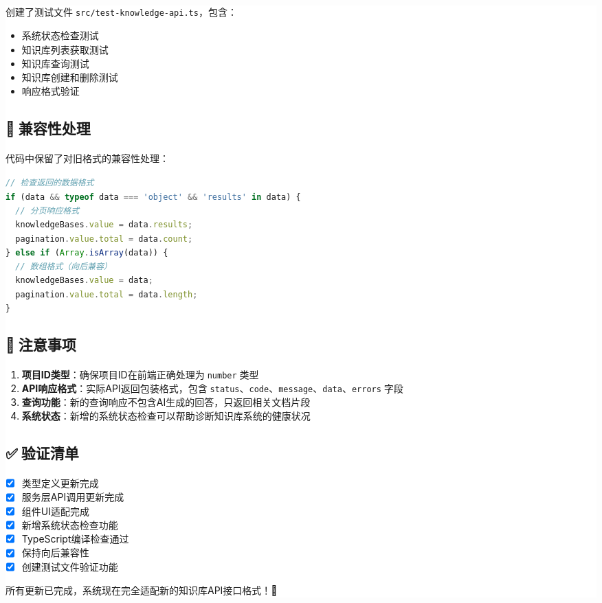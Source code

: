 创建了测试文件 `src/test-knowledge-api.ts`，包含：
- 系统状态检查测试
- 知识库列表获取测试
- 知识库查询测试
- 知识库创建和删除测试
- 响应格式验证

## 🔧 兼容性处理

代码中保留了对旧格式的兼容性处理：
```typescript
// 检查返回的数据格式
if (data && typeof data === 'object' && 'results' in data) {
  // 分页响应格式
  knowledgeBases.value = data.results;
  pagination.value.total = data.count;
} else if (Array.isArray(data)) {
  // 数组格式（向后兼容）
  knowledgeBases.value = data;
  pagination.value.total = data.length;
}
```

## 📝 注意事项

1. **项目ID类型**：确保项目ID在前端正确处理为 `number` 类型
2. **API响应格式**：实际API返回包装格式，包含 `status`、`code`、`message`、`data`、`errors` 字段
3. **查询功能**：新的查询响应不包含AI生成的回答，只返回相关文档片段
4. **系统状态**：新增的系统状态检查可以帮助诊断知识库系统的健康状况

## ✅ 验证清单

- [x] 类型定义更新完成
- [x] 服务层API调用更新完成
- [x] 组件UI适配完成
- [x] 新增系统状态检查功能
- [x] TypeScript编译检查通过
- [x] 保持向后兼容性
- [x] 创建测试文件验证功能

所有更新已完成，系统现在完全适配新的知识库API接口格式！🎉
